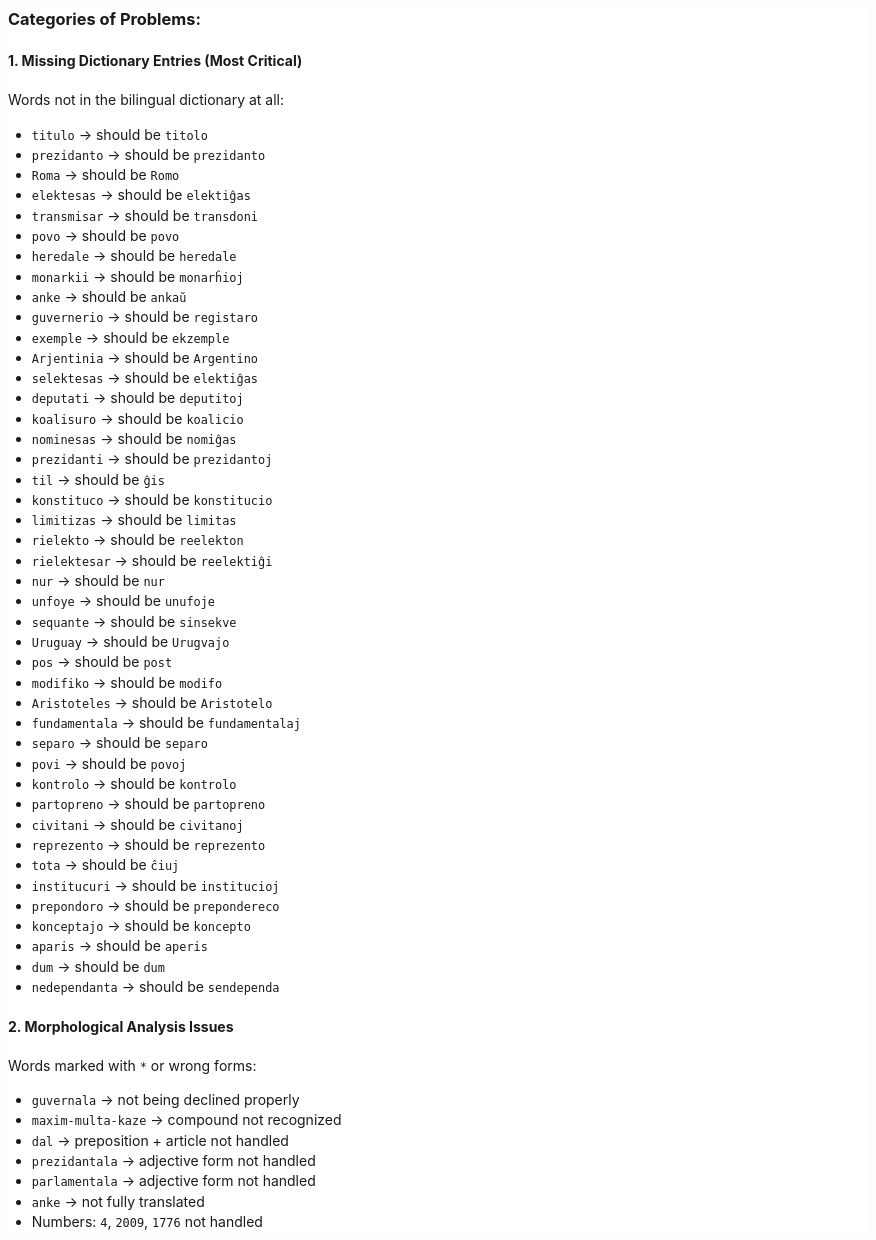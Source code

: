 ### Categories of Problems:

#### 1. **Missing Dictionary Entries** (Most Critical)
Words not in the bilingual dictionary at all:
- `titulo` → should be `titolo`
- `prezidanto` → should be `prezidanto`
- `Roma` → should be `Romo`
- `elektesas` → should be `elektiĝas`
- `transmisar` → should be `transdoni`
- `povo` → should be `povo`
- `heredale` → should be `heredale`
- `monarkii` → should be `monarĥioj`
- `anke` → should be `ankaŭ`
- `guvernerio` → should be `registaro`
- `exemple` → should be `ekzemple`
- `Arjentinia` → should be `Argentino`
- `selektesas` → should be `elektiĝas`
- `deputati` → should be `deputitoj`
- `koalisuro` → should be `koalicio`
- `nominesas` → should be `nomiĝas`
- `prezidanti` → should be `prezidantoj`
- `til` → should be `ĝis`
- `konstituco` → should be `konstitucio`
- `limitizas` → should be `limitas`
- `rielekto` → should be `reelekton`
- `rielektesar` → should be `reelektiĝi`
- `nur` → should be `nur`
- `unfoye` → should be `unufoje`
- `sequante` → should be `sinsekve`
- `Uruguay` → should be `Urugvajo`
- `pos` → should be `post`
- `modifiko` → should be `modifo`
- `Aristoteles` → should be `Aristotelo`
- `fundamentala` → should be `fundamentalaj`
- `separo` → should be `separo`
- `povi` → should be `povoj`
- `kontrolo` → should be `kontrolo`
- `partopreno` → should be `partopreno`
- `civitani` → should be `civitanoj`
- `reprezento` → should be `reprezento`
- `tota` → should be `ĉiuj`
- `institucuri` → should be `institucioj`
- `prepondoro` → should be `prepondereco`
- `konceptajo` → should be `koncepto`
- `aparis` → should be `aperis`
- `dum` → should be `dum`
- `nedependanta` → should be `sendependa`

#### 2. **Morphological Analysis Issues**
Words marked with `*` or wrong forms:
- `guvernala` → not being declined properly
- `maxim-multa-kaze` → compound not recognized
- `dal` → preposition + article not handled
- `prezidantala` → adjective form not handled
- `parlamentala` → adjective form not handled
- `anke` → not fully translated
- Numbers: `4`, `2009`, `1776` not handled
